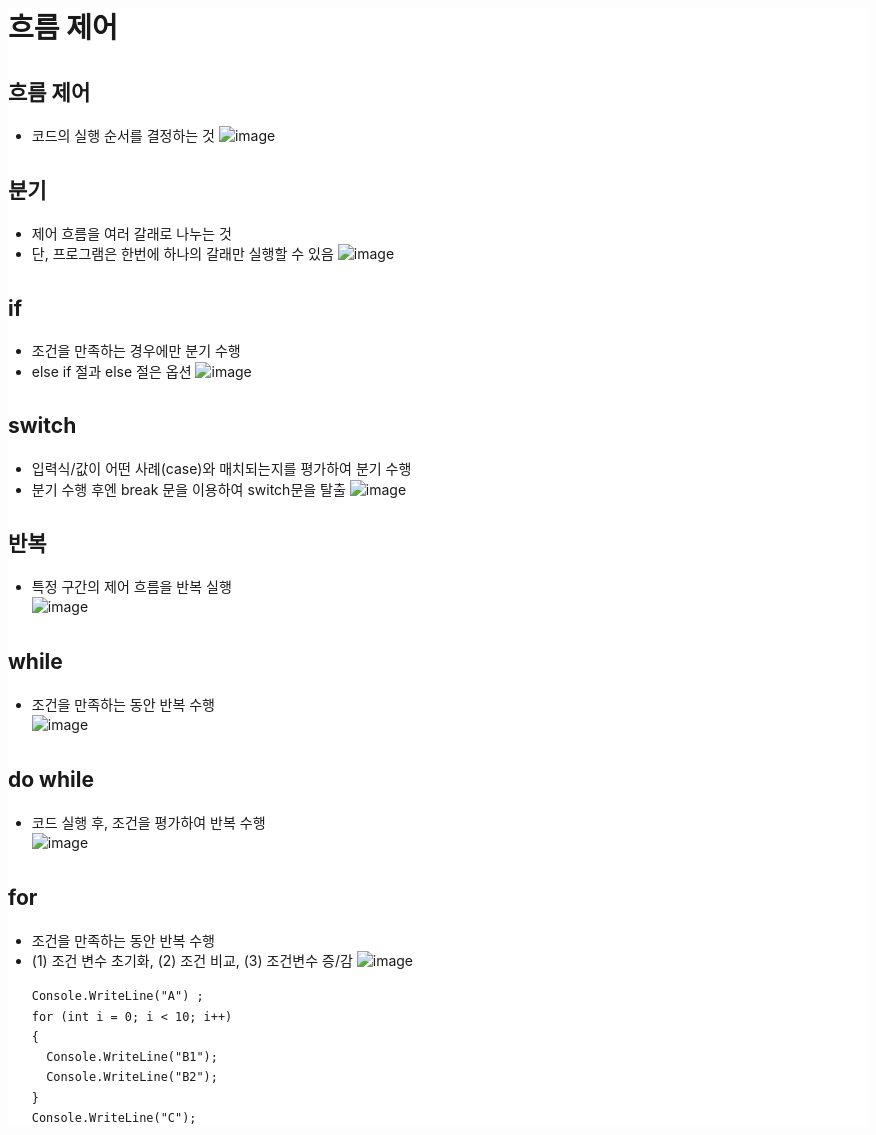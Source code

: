 # 흐름 제어

## 흐름 제어
- 코드의 실행 순서를 결정하는 것
  <img width="1462" alt="image" src="https://github.com/ANNJUNGCHAN/Unity/assets/89781598/da9549e4-a249-4699-9c16-f19d4eec6f77">

## 분기
- 제어 흐름을 여러 갈래로 나누는 것
- 단, 프로그램은 한번에 하나의 갈래만 실행할 수 있음
  <img width="1095" alt="image" src="https://github.com/ANNJUNGCHAN/Unity/assets/89781598/f90f5398-d31b-45c1-969e-a0d5f28d1ddc">

## if
- 조건을 만족하는 경우에만 분기 수행
- else if 절과 else 절은 옵션
  <img width="1549" alt="image" src="https://github.com/ANNJUNGCHAN/Unity/assets/89781598/96b8d5b5-4e24-46ae-b8b6-f6cc3b69225b">

## switch
- 입력식/값이 어떤 사례(case)와 매치되는지를 평가하여 분기 수행
- 분기 수행 후엔 break 문을 이용하여 switch문을 탈출
  <img width="1573" alt="image" src="https://github.com/ANNJUNGCHAN/Unity/assets/89781598/5d3ae07a-a67e-49c6-bae1-1b114b629403">

## 반복
- 특정 구간의 제어 흐름을 반복 실행
  <br>
  <img width="146" alt="image" src="https://github.com/ANNJUNGCHAN/Unity/assets/89781598/3abcebb1-aee0-4fa9-a562-5419f4914a6b">
  <br>

## while
- 조건을 만족하는 동안 반복 수행
  <br>
  <img width="662" alt="image" src="https://github.com/ANNJUNGCHAN/Unity/assets/89781598/d8900a59-c756-42a5-a111-2b871f286fcb">

## do while
- 코드 실행 후, 조건을 평가하여 반복 수행
  <br>
  <img width="761" alt="image" src="https://github.com/ANNJUNGCHAN/Unity/assets/89781598/ecc398c3-ed4e-40fd-97f0-9a8413083226">

## for
- 조건을 만족하는 동안 반복 수행
- (1) 조건 변수 초기화, (2) 조건 비교, (3) 조건변수 증/감
  <img width="895" alt="image" src="https://github.com/ANNJUNGCHAN/Unity/assets/89781598/23a0b184-a607-404d-bcd2-5e7eafb09bea">
  ```
  Console.WriteLine("A") ;
  for (int i = 0; i < 10; i++)
  {
    Console.WriteLine("B1");
    Console.WriteLine("B2");
  }
  Console.WriteLine("C");
  ```
